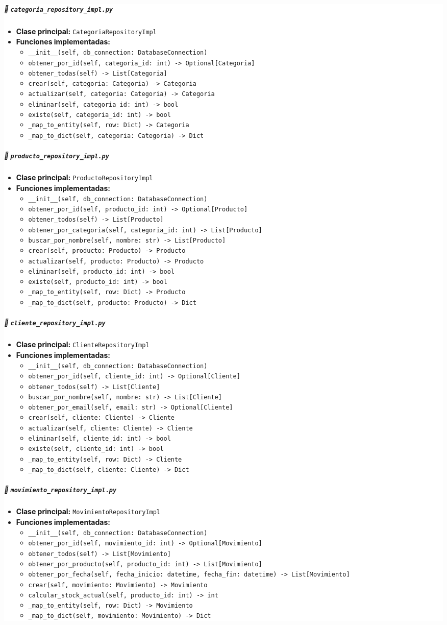 ##### 📄 `categoria_repository_impl.py`
- **Clase principal:** `CategoriaRepositoryImpl`
- **Funciones implementadas:**
  - `__init__(self, db_connection: DatabaseConnection)`
  - `obtener_por_id(self, categoria_id: int) -> Optional[Categoria]`
  - `obtener_todas(self) -> List[Categoria]`
  - `crear(self, categoria: Categoria) -> Categoria`
  - `actualizar(self, categoria: Categoria) -> Categoria`
  - `eliminar(self, categoria_id: int) -> bool`
  - `existe(self, categoria_id: int) -> bool`
  - `_map_to_entity(self, row: Dict) -> Categoria`
  - `_map_to_dict(self, categoria: Categoria) -> Dict`

##### 📄 `producto_repository_impl.py`
- **Clase principal:** `ProductoRepositoryImpl`
- **Funciones implementadas:**
  - `__init__(self, db_connection: DatabaseConnection)`
  - `obtener_por_id(self, producto_id: int) -> Optional[Producto]`
  - `obtener_todos(self) -> List[Producto]`
  - `obtener_por_categoria(self, categoria_id: int) -> List[Producto]`
  - `buscar_por_nombre(self, nombre: str) -> List[Producto]`
  - `crear(self, producto: Producto) -> Producto`
  - `actualizar(self, producto: Producto) -> Producto`
  - `eliminar(self, producto_id: int) -> bool`
  - `existe(self, producto_id: int) -> bool`
  - `_map_to_entity(self, row: Dict) -> Producto`
  - `_map_to_dict(self, producto: Producto) -> Dict`

##### 📄 `cliente_repository_impl.py`
- **Clase principal:** `ClienteRepositoryImpl`
- **Funciones implementadas:**
  - `__init__(self, db_connection: DatabaseConnection)`
  - `obtener_por_id(self, cliente_id: int) -> Optional[Cliente]`
  - `obtener_todos(self) -> List[Cliente]`
  - `buscar_por_nombre(self, nombre: str) -> List[Cliente]`
  - `obtener_por_email(self, email: str) -> Optional[Cliente]`
  - `crear(self, cliente: Cliente) -> Cliente`
  - `actualizar(self, cliente: Cliente) -> Cliente`
  - `eliminar(self, cliente_id: int) -> bool`
  - `existe(self, cliente_id: int) -> bool`
  - `_map_to_entity(self, row: Dict) -> Cliente`
  - `_map_to_dict(self, cliente: Cliente) -> Dict`

##### 📄 `movimiento_repository_impl.py`
- **Clase principal:** `MovimientoRepositoryImpl`
- **Funciones implementadas:**
  - `__init__(self, db_connection: DatabaseConnection)`
  - `obtener_por_id(self, movimiento_id: int) -> Optional[Movimiento]`
  - `obtener_todos(self) -> List[Movimiento]`
  - `obtener_por_producto(self, producto_id: int) -> List[Movimiento]`
  - `obtener_por_fecha(self, fecha_inicio: datetime, fecha_fin: datetime) -> List[Movimiento]`
  - `crear(self, movimiento: Movimiento) -> Movimiento`
  - `calcular_stock_actual(self, producto_id: int) -> int`
  - `_map_to_entity(self, row: Dict) -> Movimiento`
  - `_map_to_dict(self, movimiento: Movimiento) -> Dict`
